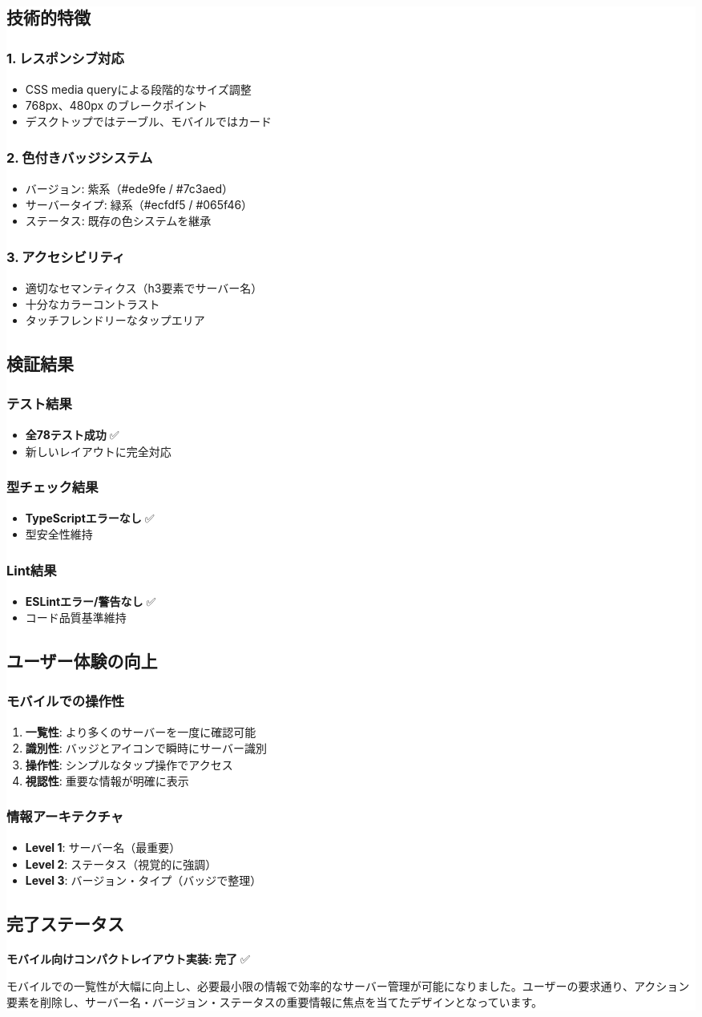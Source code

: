 ## 技術的特徴

### 1. レスポンシブ対応

- CSS media queryによる段階的なサイズ調整
- 768px、480px のブレークポイント
- デスクトップではテーブル、モバイルではカード

### 2. 色付きバッジシステム

- バージョン: 紫系（#ede9fe / #7c3aed）
- サーバータイプ: 緑系（#ecfdf5 / #065f46）
- ステータス: 既存の色システムを継承

### 3. アクセシビリティ

- 適切なセマンティクス（h3要素でサーバー名）
- 十分なカラーコントラスト
- タッチフレンドリーなタップエリア

## 検証結果

### テスト結果

- **全78テスト成功** ✅
- 新しいレイアウトに完全対応

### 型チェック結果

- **TypeScriptエラーなし** ✅
- 型安全性維持

### Lint結果

- **ESLintエラー/警告なし** ✅
- コード品質基準維持

## ユーザー体験の向上

### モバイルでの操作性

1. **一覧性**: より多くのサーバーを一度に確認可能
2. **識別性**: バッジとアイコンで瞬時にサーバー識別
3. **操作性**: シンプルなタップ操作でアクセス
4. **視認性**: 重要な情報が明確に表示

### 情報アーキテクチャ

- **Level 1**: サーバー名（最重要）
- **Level 2**: ステータス（視覚的に強調）
- **Level 3**: バージョン・タイプ（バッジで整理）

## 完了ステータス

**モバイル向けコンパクトレイアウト実装: 完了** ✅

モバイルでの一覧性が大幅に向上し、必要最小限の情報で効率的なサーバー管理が可能になりました。ユーザーの要求通り、アクション要素を削除し、サーバー名・バージョン・ステータスの重要情報に焦点を当てたデザインとなっています。
